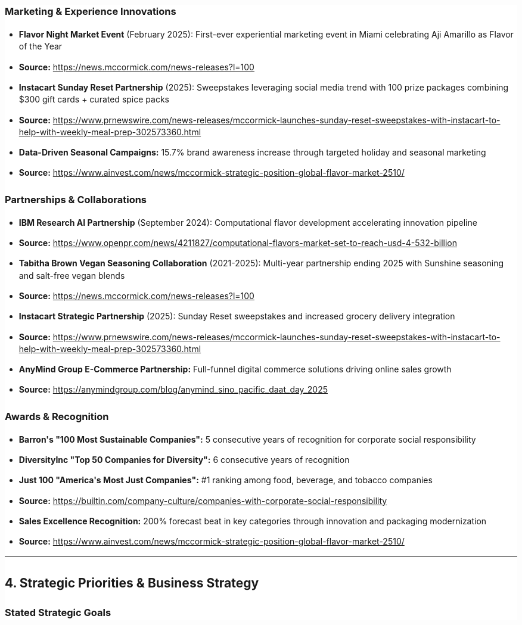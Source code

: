 ### Marketing & Experience Innovations

- **Flavor Night Market Event** (February 2025): First-ever experiential marketing event in Miami celebrating Aji Amarillo as Flavor of the Year
- **Source:** https://news.mccormick.com/news-releases?l=100

- **Instacart Sunday Reset Partnership** (2025): Sweepstakes leveraging social media trend with 100 prize packages combining $300 gift cards + curated spice packs
- **Source:** https://www.prnewswire.com/news-releases/mccormick-launches-sunday-reset-sweepstakes-with-instacart-to-help-with-weekly-meal-prep-302573360.html

- **Data-Driven Seasonal Campaigns:** 15.7% brand awareness increase through targeted holiday and seasonal marketing
- **Source:** https://www.ainvest.com/news/mccormick-strategic-position-global-flavor-market-2510/

### Partnerships & Collaborations

- **IBM Research AI Partnership** (September 2024): Computational flavor development accelerating innovation pipeline
- **Source:** https://www.openpr.com/news/4211827/computational-flavors-market-set-to-reach-usd-4-532-billion

- **Tabitha Brown Vegan Seasoning Collaboration** (2021-2025): Multi-year partnership ending 2025 with Sunshine seasoning and salt-free vegan blends
- **Source:** https://news.mccormick.com/news-releases?l=100

- **Instacart Strategic Partnership** (2025): Sunday Reset sweepstakes and increased grocery delivery integration
- **Source:** https://www.prnewswire.com/news-releases/mccormick-launches-sunday-reset-sweepstakes-with-instacart-to-help-with-weekly-meal-prep-302573360.html

- **AnyMind Group E-Commerce Partnership:** Full-funnel digital commerce solutions driving online sales growth
- **Source:** https://anymindgroup.com/blog/anymind_sino_pacific_daat_day_2025

### Awards & Recognition

- **Barron's "100 Most Sustainable Companies":** 5 consecutive years of recognition for corporate social responsibility
- **DiversityInc "Top 50 Companies for Diversity":** 6 consecutive years of recognition
- **Just 100 "America's Most Just Companies":** #1 ranking among food, beverage, and tobacco companies
- **Source:** https://builtin.com/company-culture/companies-with-corporate-social-responsibility

- **Sales Excellence Recognition:** 200% forecast beat in key categories through innovation and packaging modernization
- **Source:** https://www.ainvest.com/news/mccormick-strategic-position-global-flavor-market-2510/

---

## 4. Strategic Priorities & Business Strategy

### Stated Strategic Goals

